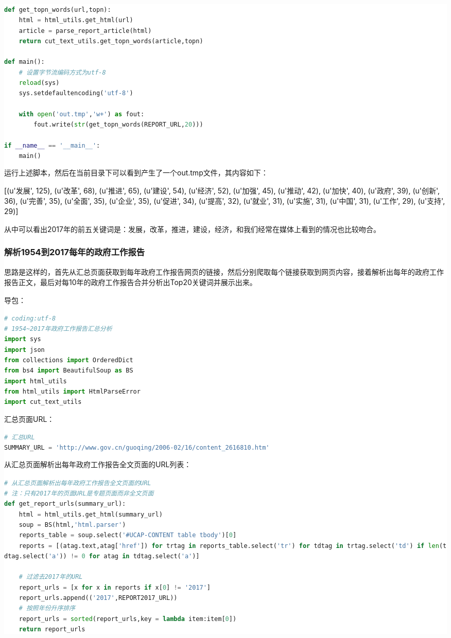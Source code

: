 ```python
def get_topn_words(url,topn):
    html = html_utils.get_html(url)
    article = parse_report_article(html)
    return cut_text_utils.get_topn_words(article,topn)
    
def main():
    # 设置字节流编码方式为utf-8
    reload(sys)
    sys.setdefaultencoding('utf-8')
    
    with open('out.tmp','w+') as fout:
        fout.write(str(get_topn_words(REPORT_URL,20)))
    
if __name__ == '__main__':
    main()
```

运行上述脚本，然后在当前目录下可以看到产生了一个out.tmp文件，其内容如下：

[(u'发展', 125), (u'改革', 68), (u'推进', 65), (u'建设', 54), (u'经济', 52), (u'加强', 45), (u'推动', 42), (u'加快', 40), (u'政府', 39), (u'创新', 36), (u'完善', 35), (u'全面', 35), (u'企业', 35), (u'促进', 34), (u'提高', 32), (u'就业', 31), (u'实施', 31), (u'中国', 31), (u'工作', 29), (u'支持', 29)]

从中可以看出2017年的前五关键词是：发展，改革，推进，建设，经济，和我们经常在媒体上看到的情况也比较吻合。

### 解析1954到2017每年的政府工作报告

思路是这样的，首先从汇总页面获取到每年政府工作报告网页的链接，然后分别爬取每个链接获取到网页内容，接着解析出每年的政府工作报告正文，最后对每10年的政府工作报告合并分析出Top20关键词并展示出来。

导包：

```python
# coding:utf-8
# 1954~2017年政府工作报告汇总分析
import sys
import json
from collections import OrderedDict
from bs4 import BeautifulSoup as BS
import html_utils
from html_utils import HtmlParseError
import cut_text_utils
```

汇总页面URL：

```python
# 汇总URL
SUMMARY_URL = 'http://www.gov.cn/guoqing/2006-02/16/content_2616810.htm'
```

从汇总页面解析出每年政府工作报告全文页面的URL列表：

```python
# 从汇总页面解析出每年政府工作报告全文页面的URL
# 注：只有2017年的页面URL是专题页面而非全文页面
def get_report_urls(summary_url):
    html = html_utils.get_html(summary_url)
    soup = BS(html,'html.parser')
    reports_table = soup.select('#UCAP-CONTENT table tbody')[0]
    reports = [(atag.text,atag['href']) for trtag in reports_table.select('tr') for tdtag in trtag.select('td') if len(tdtag.select('a')) != 0 for atag in tdtag.select('a')]
    
    # 过滤去2017年的URL
    report_urls = [x for x in reports if x[0] != '2017']
    report_urls.append(('2017',REPORT2017_URL))
    # 按照年份升序排序
    report_urls = sorted(report_urls,key = lambda item:item[0])
    return report_urls
```